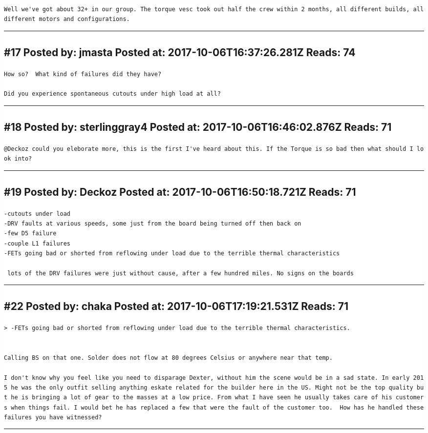 ```
Well we've got about 32+ in our group. The torque vesc took out half the crew within 2 months, all different builds, all different motors and configurations.
```

---
## \#17 Posted by: jmasta Posted at: 2017-10-06T16:37:26.281Z Reads: 74

```
How so?  What kind of failures did they have?

Did you experience spontaneous cutouts under high load at all?
```

---
## \#18 Posted by: sterlinggray4 Posted at: 2017-10-06T16:46:02.876Z Reads: 71

```
@Deckoz could you eleborate more, this is the first I've heard about this. If the Torque is so bad then what should I look into?
```

---
## \#19 Posted by: Deckoz Posted at: 2017-10-06T16:50:18.721Z Reads: 71

```
-cutouts under load
-DRV faults at various speeds, some just from the board being turned off then back on
-few D5 failure
-couple L1 failures
-FETs going bad or shorted from reflowing under load due to the terrible thermal characteristics

 lots of the DRV failures were just without cause, after a few hundred miles. No signs on the boards
```

---
## \#22 Posted by: chaka Posted at: 2017-10-06T17:19:21.531Z Reads: 71

```
> -FETs going bad or shorted from reflowing under load due to the terrible thermal characteristics.


Calling BS on that one. Solder does not flow at 80 degrees Celsius or anywhere near that temp. 

I don't know why you feel like you need to disparage Dexter, without him the scene would be in a sad state. In early 2015 he was the only outfit selling anything eskate related for the builder here in the US. Might not be the top quality but he is bringing a lot of gear to the masses at a low price. From what I have seen he usually takes care of his customers when things fail. I would bet he has replaced a few that were the fault of the customer too.  How has he handled these failures you have witnessed?
```

---